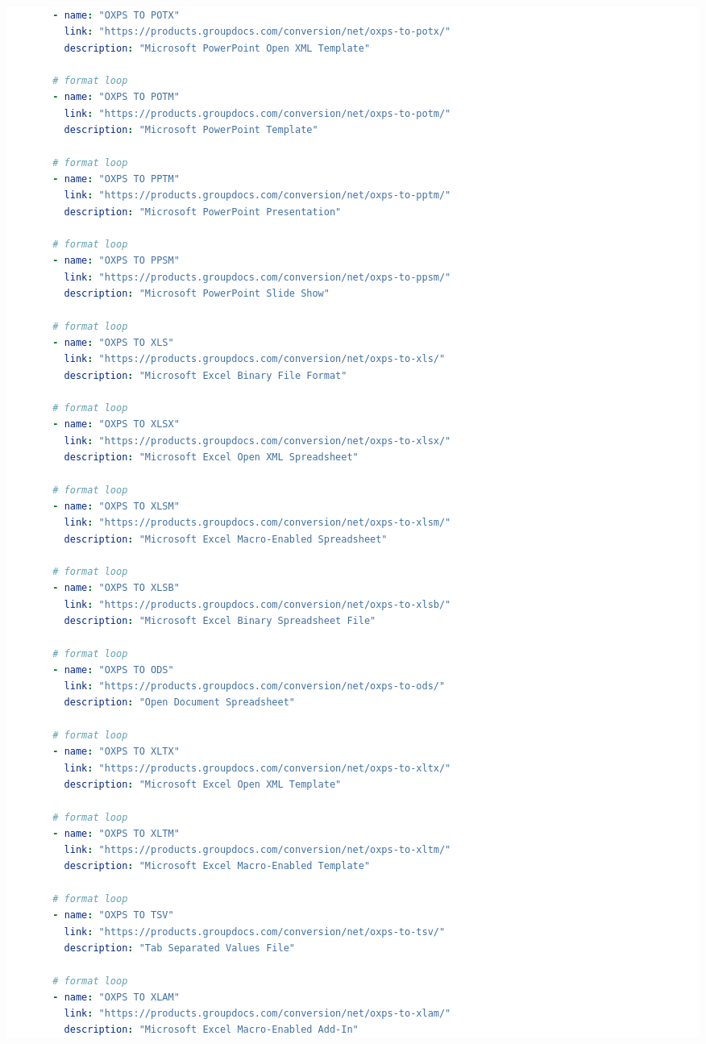 ```yaml
        - name: "OXPS TO POTX"
          link: "https://products.groupdocs.com/conversion/net/oxps-to-potx/"
          description: "Microsoft PowerPoint Open XML Template"

        # format loop
        - name: "OXPS TO POTM"
          link: "https://products.groupdocs.com/conversion/net/oxps-to-potm/"
          description: "Microsoft PowerPoint Template"

        # format loop
        - name: "OXPS TO PPTM"
          link: "https://products.groupdocs.com/conversion/net/oxps-to-pptm/"
          description: "Microsoft PowerPoint Presentation"

        # format loop
        - name: "OXPS TO PPSM"
          link: "https://products.groupdocs.com/conversion/net/oxps-to-ppsm/"
          description: "Microsoft PowerPoint Slide Show"

        # format loop
        - name: "OXPS TO XLS"
          link: "https://products.groupdocs.com/conversion/net/oxps-to-xls/"
          description: "Microsoft Excel Binary File Format"

        # format loop
        - name: "OXPS TO XLSX"
          link: "https://products.groupdocs.com/conversion/net/oxps-to-xlsx/"
          description: "Microsoft Excel Open XML Spreadsheet"

        # format loop
        - name: "OXPS TO XLSM"
          link: "https://products.groupdocs.com/conversion/net/oxps-to-xlsm/"
          description: "Microsoft Excel Macro-Enabled Spreadsheet"

        # format loop
        - name: "OXPS TO XLSB"
          link: "https://products.groupdocs.com/conversion/net/oxps-to-xlsb/"
          description: "Microsoft Excel Binary Spreadsheet File"

        # format loop
        - name: "OXPS TO ODS"
          link: "https://products.groupdocs.com/conversion/net/oxps-to-ods/"
          description: "Open Document Spreadsheet"

        # format loop
        - name: "OXPS TO XLTX"
          link: "https://products.groupdocs.com/conversion/net/oxps-to-xltx/"
          description: "Microsoft Excel Open XML Template"

        # format loop
        - name: "OXPS TO XLTM"
          link: "https://products.groupdocs.com/conversion/net/oxps-to-xltm/"
          description: "Microsoft Excel Macro-Enabled Template"

        # format loop
        - name: "OXPS TO TSV"
          link: "https://products.groupdocs.com/conversion/net/oxps-to-tsv/"
          description: "Tab Separated Values File"

        # format loop
        - name: "OXPS TO XLAM"
          link: "https://products.groupdocs.com/conversion/net/oxps-to-xlam/"
          description: "Microsoft Excel Macro-Enabled Add-In"
```